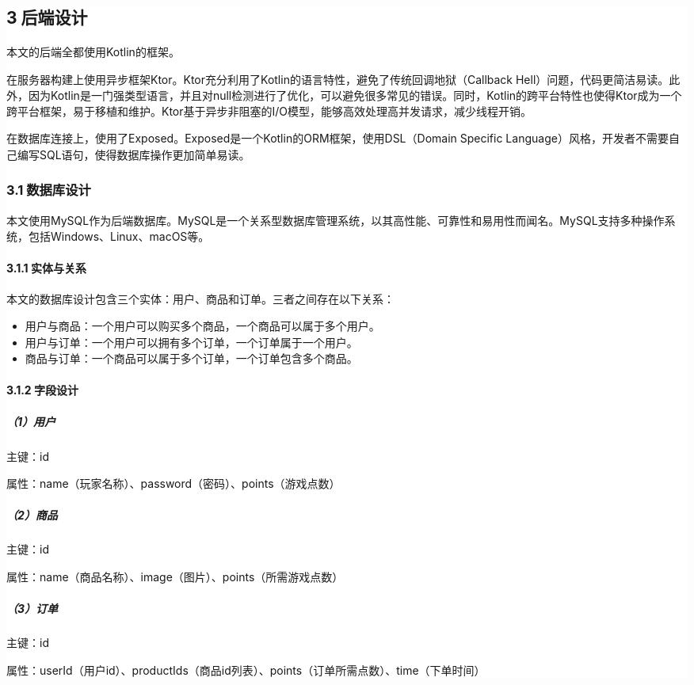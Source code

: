 ## 3 后端设计

本文的后端全都使用Kotlin的框架。

在服务器构建上使用异步框架Ktor。Ktor充分利用了Kotlin的语言特性，避免了传统回调地狱（Callback Hell）问题，代码更简洁易读。此外，因为Kotlin是一门强类型语言，并且对null检测进行了优化，可以避免很多常见的错误。同时，Kotlin的跨平台特性也使得Ktor成为一个跨平台框架，易于移植和维护。Ktor基于异步非阻塞的I/O模型，能够高效处理高并发请求，减少线程开销。

在数据库连接上，使用了Exposed。Exposed是一个Kotlin的ORM框架，使用DSL（Domain Specific Language）风格，开发者不需要自己编写SQL语句，使得数据库操作更加简单易读。

### 3.1 数据库设计

本文使用MySQL作为后端数据库。MySQL是一个关系型数据库管理系统，以其高性能、可靠性和易用性而闻名。MySQL支持多种操作系统，包括Windows、Linux、macOS等。

#### 3.1.1 实体与关系

本文的数据库设计包含三个实体：用户、商品和订单。三者之间存在以下关系：
- 用户与商品：一个用户可以购买多个商品，一个商品可以属于多个用户。
- 用户与订单：一个用户可以拥有多个订单，一个订单属于一个用户。
- 商品与订单：一个商品可以属于多个订单，一个订单包含多个商品。

#### 3.1.2 字段设计

##### （1）用户

主键：id

属性：name（玩家名称）、password（密码）、points（游戏点数）

##### （2）商品

主键：id

属性：name（商品名称）、image（图片）、points（所需游戏点数）

##### （3）订单

主键：id

属性：userId（用户id）、productIds（商品id列表）、points（订单所需点数）、time（下单时间）
